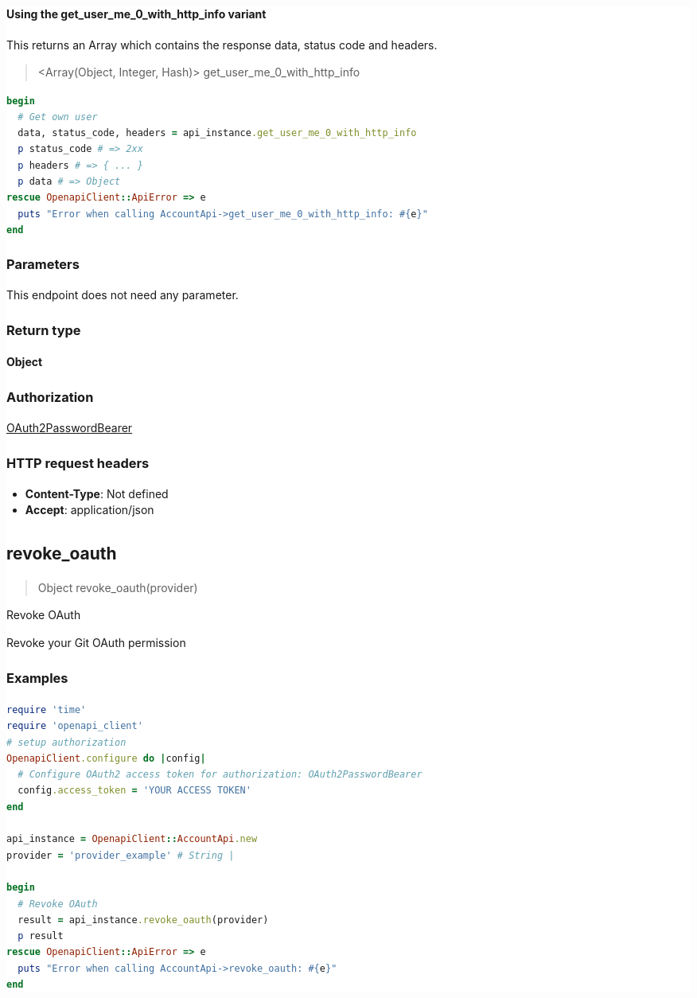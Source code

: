 #### Using the get_user_me_0_with_http_info variant

This returns an Array which contains the response data, status code and headers.

> <Array(Object, Integer, Hash)> get_user_me_0_with_http_info

```ruby
begin
  # Get own user
  data, status_code, headers = api_instance.get_user_me_0_with_http_info
  p status_code # => 2xx
  p headers # => { ... }
  p data # => Object
rescue OpenapiClient::ApiError => e
  puts "Error when calling AccountApi->get_user_me_0_with_http_info: #{e}"
end
```

### Parameters

This endpoint does not need any parameter.

### Return type

**Object**

### Authorization

[OAuth2PasswordBearer](../README.md#OAuth2PasswordBearer)

### HTTP request headers

- **Content-Type**: Not defined
- **Accept**: application/json


## revoke_oauth

> Object revoke_oauth(provider)

Revoke OAuth

Revoke your Git OAuth permission

### Examples

```ruby
require 'time'
require 'openapi_client'
# setup authorization
OpenapiClient.configure do |config|
  # Configure OAuth2 access token for authorization: OAuth2PasswordBearer
  config.access_token = 'YOUR ACCESS TOKEN'
end

api_instance = OpenapiClient::AccountApi.new
provider = 'provider_example' # String | 

begin
  # Revoke OAuth
  result = api_instance.revoke_oauth(provider)
  p result
rescue OpenapiClient::ApiError => e
  puts "Error when calling AccountApi->revoke_oauth: #{e}"
end
```
